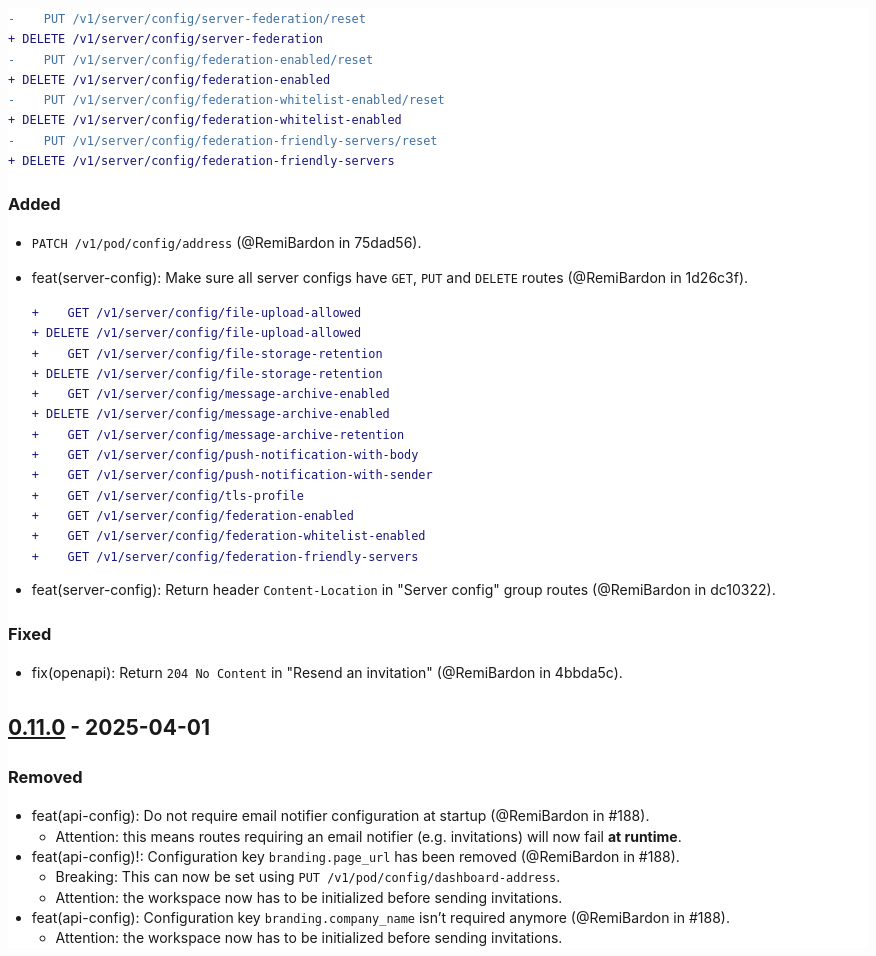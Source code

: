   ```diff
  -    PUT /v1/server/config/server-federation/reset
  + DELETE /v1/server/config/server-federation
  -    PUT /v1/server/config/federation-enabled/reset
  + DELETE /v1/server/config/federation-enabled
  -    PUT /v1/server/config/federation-whitelist-enabled/reset
  + DELETE /v1/server/config/federation-whitelist-enabled
  -    PUT /v1/server/config/federation-friendly-servers/reset
  + DELETE /v1/server/config/federation-friendly-servers
  ```

[#200]: https://github.com/prose-im/prose-pod-api/pull/200 "Remove API discrepancies and add missing CRUD routes"

### Added

- `PATCH /v1/pod/config/address` (@RemiBardon in 75dad56).
- feat(server-config): Make sure all server configs have `GET`, `PUT` and `DELETE` routes (@RemiBardon in 1d26c3f).

  ```diff
  +    GET /v1/server/config/file-upload-allowed
  + DELETE /v1/server/config/file-upload-allowed
  +    GET /v1/server/config/file-storage-retention
  + DELETE /v1/server/config/file-storage-retention
  +    GET /v1/server/config/message-archive-enabled
  + DELETE /v1/server/config/message-archive-enabled
  +    GET /v1/server/config/message-archive-retention
  +    GET /v1/server/config/push-notification-with-body
  +    GET /v1/server/config/push-notification-with-sender
  +    GET /v1/server/config/tls-profile
  +    GET /v1/server/config/federation-enabled
  +    GET /v1/server/config/federation-whitelist-enabled
  +    GET /v1/server/config/federation-friendly-servers
  ```
- feat(server-config): Return header `Content-Location` in "Server config" group routes (@RemiBardon in dc10322).

### Fixed

- fix(openapi): Return `204 No Content` in "Resend an invitation" (@RemiBardon in 4bbda5c).

## [0.11.0] - 2025-04-01

[0.11.0]: https://github.com/prose-im/prose-pod-api/compare/v0.10.0...v0.11.0

### Removed

- feat(api-config): Do not require email notifier configuration at startup (@RemiBardon in #188).
  - Attention: this means routes requiring an email notifier (e.g. invitations) will now fail **at runtime**.
- feat(api-config)!: Configuration key `branding.page_url` has been removed (@RemiBardon in #188).
  - Breaking: This can now be set using `PUT /v1/pod/config/dashboard-address`.
  - Attention: the workspace now has to be initialized before sending invitations.
- feat(api-config): Configuration key `branding.company_name` isn’t required anymore (@RemiBardon in #188).
  - Attention: the workspace now has to be initialized before sending invitations.


[Unreleased]: https://github.com/prose-im/prose-pod-api/compare/v0.16.4...HEAD
[0.16.4]: https://github.com/prose-im/prose-pod-api/compare/v0.16.3...v0.16.4
[0.16.3]: https://github.com/prose-im/prose-pod-api/compare/v0.16.2...v0.16.3
[0.16.2]: https://github.com/prose-im/prose-pod-api/compare/v0.16.1...v0.16.2
[0.16.1]: https://github.com/prose-im/prose-pod-api/compare/v0.16.0...v0.16.1
[0.16.0]: https://github.com/prose-im/prose-pod-api/compare/v0.15.0...v0.16.0
[0.15.0]: https://github.com/prose-im/prose-pod-api/compare/v0.14.1...v0.15.0
[0.14.1]: https://github.com/prose-im/prose-pod-api/compare/v0.14.0...v0.14.1
[0.14.0]: https://github.com/prose-im/prose-pod-api/compare/v0.13.0...v0.14.0
[0.13.0]: https://github.com/prose-im/prose-pod-api/compare/v0.12.0...v0.13.0
[0.12.0]: https://github.com/prose-im/prose-pod-api/compare/v0.11.0...v0.12.0
[0.10.0]: https://github.com/prose-im/prose-pod-api/compare/v0.9.0...v0.10.0
[0.9.0]: https://github.com/prose-im/prose-pod-api/compare/v0.8.2...v0.9.0
[0.8.2]: https://github.com/prose-im/prose-pod-api/compare/v0.8.1...v0.8.2
[0.8.1]: https://github.com/prose-im/prose-pod-api/compare/v0.8.0...v0.8.1
[0.8.0]: https://github.com/prose-im/prose-pod-api/compare/v0.7.0...v0.8.0
[0.7.0]: https://github.com/prose-im/prose-pod-api/compare/v0.6.0...v0.7.0
[0.6.0]: https://github.com/prose-im/prose-pod-api/compare/v0.5.0...v0.6.0
[0.5.0]: https://github.com/prose-im/prose-pod-api/compare/v0.4.0...v0.5.0
[0.4.0]: https://github.com/prose-im/prose-pod-api/compare/v0.3.1...v0.4.0
[0.3.1]: https://github.com/prose-im/prose-pod-api/compare/v0.3.0...v0.3.1
[0.3.0]: https://github.com/prose-im/prose-pod-api/releases/tag/v0.3.0